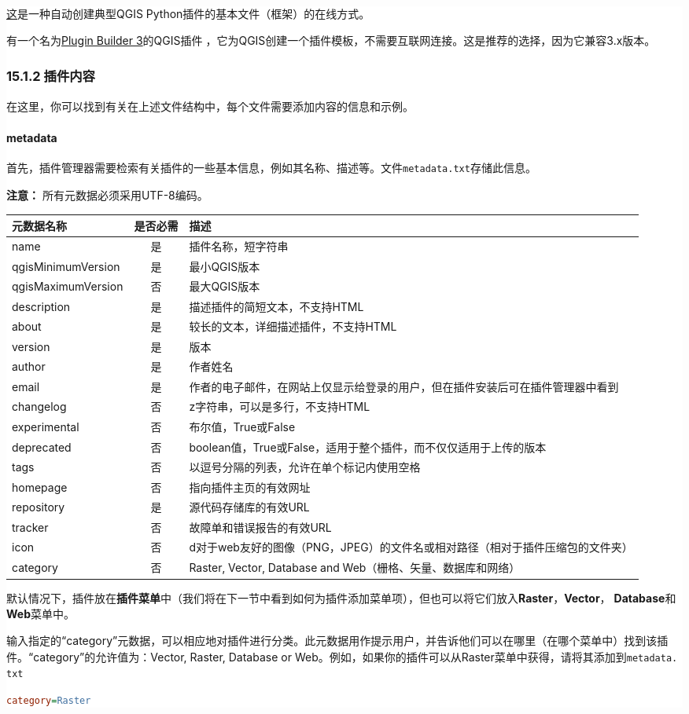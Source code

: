 [这](https://www.dimitrisk.gr/qgis/creator/)是一种自动创建典型QGIS Python插件的基本文件（框架）的在线方式。

有一个名为[Plugin Builder 3](https://plugins.qgis.org/plugins/pluginbuilder3/)的QGIS插件 ，它为QGIS创建一个插件模板，不需要互联网连接。这是推荐的选择，因为它兼容3.x版本。

### 15.1.2 插件内容

在这里，你可以找到有关在上述文件结构中，每个文件需要添加内容的信息和示例。

#### metadata

首先，插件管理器需要检索有关插件的一些基本信息，例如其名称、描述等。文件`metadata.txt`存储此信息。

**注意：** 所有元数据必须采用UTF-8编码。

| 元数据名称         | 是否必需 | 描述                                                         |
| :----------------- | :------: | :----------------------------------------------------------- |
| name               |    是    | 插件名称，短字符串                                           |
| qgisMinimumVersion |    是    | 最小QGIS版本                                                 |
| qgisMaximumVersion |    否    | 最大QGIS版本                                                 |
| description        |    是    | 描述插件的简短文本，不支持HTML                               |
| about              |    是    | 较长的文本，详细描述插件，不支持HTML                         |
| version            |    是    | 版本                                                         |
| author             |    是    | 作者姓名                                                     |
| email              |    是    | 作者的电子邮件，在网站上仅显示给登录的用户，但在插件安装后可在插件管理器中看到 |
| changelog          |    否    | z字符串，可以是多行，不支持HTML                              |
| experimental       |    否    | 布尔值，True或False                                          |
| deprecated         |    否    | boolean值，True或False，适用于整个插件，而不仅仅适用于上传的版本 |
| tags               |    否    | 以逗号分隔的列表，允许在单个标记内使用空格                   |
| homepage           |    否    | 指向插件主页的有效网址                                       |
| repository         |    是    | 源代码存储库的有效URL                                        |
| tracker            |    否    | 故障单和错误报告的有效URL                                    |
| icon               |    否    | d对于web友好的图像（PNG，JPEG）的文件名或相对路径（相对于插件压缩包的文件夹） |
| category           |    否    | Raster, Vector, Database and Web（栅格、矢量、数据库和网络） |

默认情况下，插件放在**插件菜单**中（我们将在下一节中看到如何为插件添加菜单项），但也可以将它们放入**Raster**，**Vector**， **Database**和**Web**菜单中。

输入指定的“category”元数据，可以相应地对插件进行分类。此元数据用作提示用户，并告诉他们可以在哪里（在哪个菜单中）找到该插件。“category”的允许值为：Vector, Raster, Database or Web。例如，如果你的插件可以从Raster菜单中获得，请将其添加到`metadata.txt`

```ini
category=Raster
```
